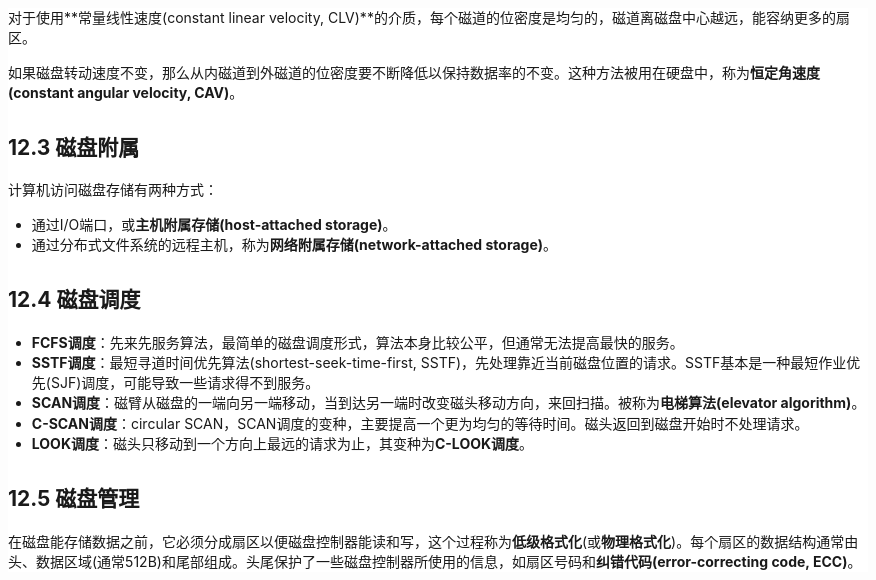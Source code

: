 对于使用**常量线性速度(constant linear velocity, CLV)**的介质，每个磁道的位密度是均匀的，磁道离磁盘中心越远，能容纳更多的扇区。

如果磁盘转动速度不变，那么从内磁道到外磁道的位密度要不断降低以保持数据率的不变。这种方法被用在硬盘中，称为**恒定角速度(constant angular velocity, CAV)**。

## 12.3 磁盘附属

计算机访问磁盘存储有两种方式：

* 通过I/O端口，或**主机附属存储(host-attached storage)**。
* 通过分布式文件系统的远程主机，称为**网络附属存储(network-attached storage)**。

## 12.4 磁盘调度

* **FCFS调度**：先来先服务算法，最简单的磁盘调度形式，算法本身比较公平，但通常无法提高最快的服务。
* **SSTF调度**：最短寻道时间优先算法(shortest-seek-time-first, SSTF)，先处理靠近当前磁盘位置的请求。SSTF基本是一种最短作业优先(SJF)调度，可能导致一些请求得不到服务。
* **SCAN调度**：磁臂从磁盘的一端向另一端移动，当到达另一端时改变磁头移动方向，来回扫描。被称为**电梯算法(elevator algorithm)**。
* **C-SCAN调度**：circular SCAN，SCAN调度的变种，主要提高一个更为均匀的等待时间。磁头返回到磁盘开始时不处理请求。
* **LOOK调度**：磁头只移动到一个方向上最远的请求为止，其变种为**C-LOOK调度**。

## 12.5 磁盘管理

在磁盘能存储数据之前，它必须分成扇区以便磁盘控制器能读和写，这个过程称为**低级格式化**(或**物理格式化**)。每个扇区的数据结构通常由头、数据区域(通常512B)和尾部组成。头尾保护了一些磁盘控制器所使用的信息，如扇区号码和**纠错代码(error-correcting code, ECC)**。

